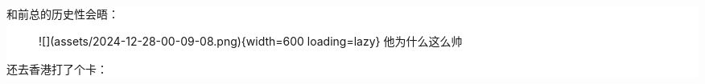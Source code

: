 和前总的历史性会晤：

<figure markdown>
![](assets/2024-12-28-00-09-08.png){width=600 loading=lazy}
<figurecaption>他为什么这么帅</figurecaption>
</figure>

还去香港打了个卡：

<figure markdown>